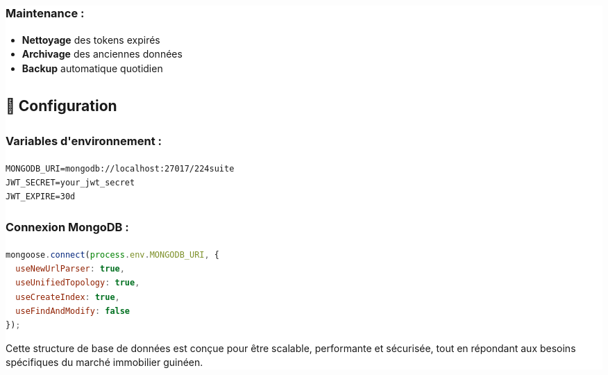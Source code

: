 ### Maintenance :
- **Nettoyage** des tokens expirés
- **Archivage** des anciennes données
- **Backup** automatique quotidien

## 🔧 Configuration

### Variables d'environnement :
```env
MONGODB_URI=mongodb://localhost:27017/224suite
JWT_SECRET=your_jwt_secret
JWT_EXPIRE=30d
```

### Connexion MongoDB :
```javascript
mongoose.connect(process.env.MONGODB_URI, {
  useNewUrlParser: true,
  useUnifiedTopology: true,
  useCreateIndex: true,
  useFindAndModify: false
});
```

Cette structure de base de données est conçue pour être scalable, performante et sécurisée, tout en répondant aux besoins spécifiques du marché immobilier guinéen.
